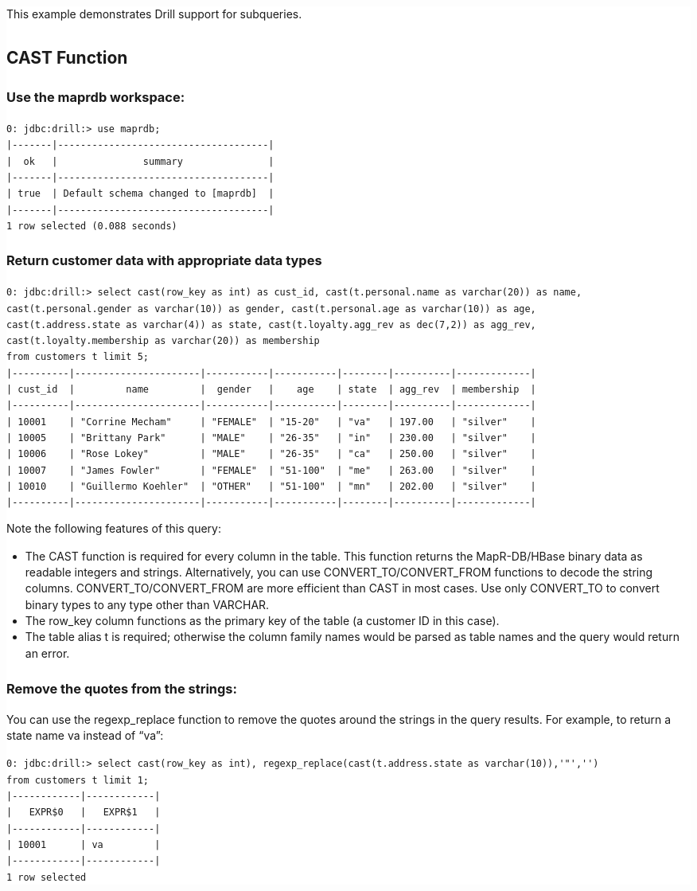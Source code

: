 This example demonstrates Drill support for subqueries. 

## CAST Function

### Use the maprdb workspace:

    0: jdbc:drill:> use maprdb;
    |-------|-------------------------------------|
    |  ok   |               summary               |
    |-------|-------------------------------------|
    | true  | Default schema changed to [maprdb]  |
    |-------|-------------------------------------|
    1 row selected (0.088 seconds)

### Return customer data with appropriate data types

    0: jdbc:drill:> select cast(row_key as int) as cust_id, cast(t.personal.name as varchar(20)) as name, 
    cast(t.personal.gender as varchar(10)) as gender, cast(t.personal.age as varchar(10)) as age,
    cast(t.address.state as varchar(4)) as state, cast(t.loyalty.agg_rev as dec(7,2)) as agg_rev, 
    cast(t.loyalty.membership as varchar(20)) as membership
    from customers t limit 5;
    |----------|----------------------|-----------|-----------|--------|----------|-------------|
    | cust_id  |         name         |  gender   |    age    | state  | agg_rev  | membership  |
    |----------|----------------------|-----------|-----------|--------|----------|-------------|
    | 10001    | "Corrine Mecham"     | "FEMALE"  | "15-20"   | "va"   | 197.00   | "silver"    |
    | 10005    | "Brittany Park"      | "MALE"    | "26-35"   | "in"   | 230.00   | "silver"    |
    | 10006    | "Rose Lokey"         | "MALE"    | "26-35"   | "ca"   | 250.00   | "silver"    |
    | 10007    | "James Fowler"       | "FEMALE"  | "51-100"  | "me"   | 263.00   | "silver"    |
    | 10010    | "Guillermo Koehler"  | "OTHER"   | "51-100"  | "mn"   | 202.00   | "silver"    |
    |----------|----------------------|-----------|-----------|--------|----------|-------------|

Note the following features of this query:

  * The CAST function is required for every column in the table. This function returns the MapR-DB/HBase binary data as readable integers and strings. Alternatively, you can use CONVERT_TO/CONVERT_FROM functions to decode the string columns. CONVERT_TO/CONVERT_FROM are more efficient than CAST in most cases. Use only CONVERT_TO to convert binary types to any type other than VARCHAR.
  * The row_key column functions as the primary key of the table (a customer ID in this case).
  * The table alias t is required; otherwise the column family names would be parsed as table names and the query would return an error.

### Remove the quotes from the strings:

You can use the regexp_replace function to remove the quotes around the
strings in the query results. For example, to return a state name va instead
of “va”:

    0: jdbc:drill:> select cast(row_key as int), regexp_replace(cast(t.address.state as varchar(10)),'"','')
    from customers t limit 1;
    |------------|------------|
    |   EXPR$0   |   EXPR$1   |
    |------------|------------|
    | 10001      | va         |
    |------------|------------|
    1 row selected
